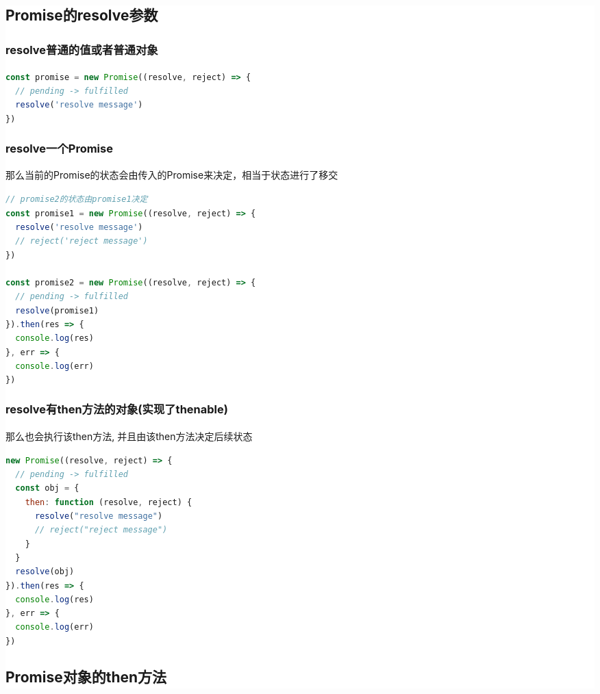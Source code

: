 ## Promise的resolve参数

### resolve普通的值或者普通对象

```js
const promise = new Promise((resolve, reject) => {
  // pending -> fulfilled
  resolve('resolve message')
})
```

### resolve一个Promise

那么当前的Promise的状态会由传入的Promise来决定，相当于状态进行了移交

```js
// promise2的状态由promise1决定
const promise1 = new Promise((resolve, reject) => {
  resolve('resolve message')
  // reject('reject message')
})

const promise2 = new Promise((resolve, reject) => {
  // pending -> fulfilled
  resolve(promise1)
}).then(res => {
  console.log(res)
}, err => {
  console.log(err)
})
```

### resolve有then方法的对象(实现了thenable)

那么也会执行该then方法, 并且由该then方法决定后续状态
```js
new Promise((resolve, reject) => {
  // pending -> fulfilled
  const obj = {
    then: function (resolve, reject) {
      resolve("resolve message")
      // reject("reject message")
    }
  }
  resolve(obj)
}).then(res => {
  console.log(res)
}, err => {
  console.log(err)
})
```

## Promise对象的then方法 
